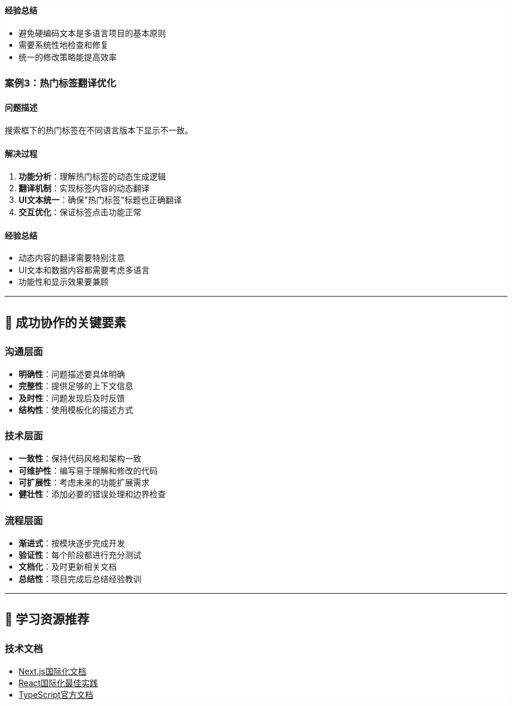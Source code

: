 #### 经验总结
- 避免硬编码文本是多语言项目的基本原则
- 需要系统性地检查和修复
- 统一的修改策略能提高效率

### 案例3：热门标签翻译优化

#### 问题描述
搜索框下的热门标签在不同语言版本下显示不一致。

#### 解决过程
1. **功能分析**：理解热门标签的动态生成逻辑
2. **翻译机制**：实现标签内容的动态翻译
3. **UI文本统一**：确保"热门标签"标题也正确翻译
4. **交互优化**：保证标签点击功能正常

#### 经验总结
- 动态内容的翻译需要特别注意
- UI文本和数据内容都需要考虑多语言
- 功能性和显示效果要兼顾

---

## 🎯 成功协作的关键要素

### 沟通层面
- **明确性**：问题描述要具体明确
- **完整性**：提供足够的上下文信息
- **及时性**：问题发现后及时反馈
- **结构性**：使用模板化的描述方式

### 技术层面
- **一致性**：保持代码风格和架构一致
- **可维护性**：编写易于理解和修改的代码
- **可扩展性**：考虑未来的功能扩展需求
- **健壮性**：添加必要的错误处理和边界检查

### 流程层面
- **渐进式**：按模块逐步完成开发
- **验证性**：每个阶段都进行充分测试
- **文档化**：及时更新相关文档
- **总结性**：项目完成后总结经验教训

---

## 📖 学习资源推荐

### 技术文档
- [Next.js国际化文档](https://nextjs.org/docs/advanced-features/i18n)
- [React国际化最佳实践](https://react.i18next.com/)
- [TypeScript官方文档](https://www.typescriptlang.org/docs/)
